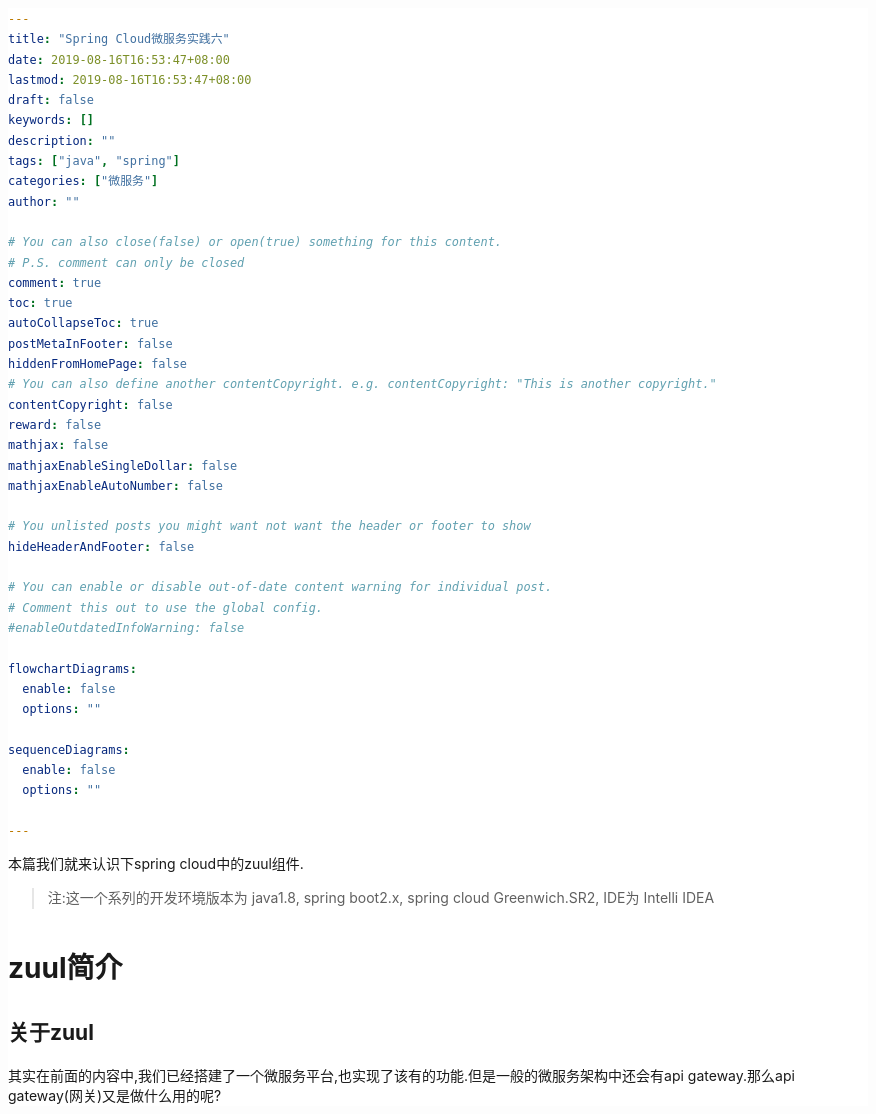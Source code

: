 ```yaml
---
title: "Spring Cloud微服务实践六"
date: 2019-08-16T16:53:47+08:00
lastmod: 2019-08-16T16:53:47+08:00
draft: false
keywords: []
description: ""
tags: ["java", "spring"]
categories: ["微服务"]
author: ""

# You can also close(false) or open(true) something for this content.
# P.S. comment can only be closed
comment: true
toc: true
autoCollapseToc: true
postMetaInFooter: false
hiddenFromHomePage: false
# You can also define another contentCopyright. e.g. contentCopyright: "This is another copyright."
contentCopyright: false
reward: false
mathjax: false
mathjaxEnableSingleDollar: false
mathjaxEnableAutoNumber: false

# You unlisted posts you might want not want the header or footer to show
hideHeaderAndFooter: false

# You can enable or disable out-of-date content warning for individual post.
# Comment this out to use the global config.
#enableOutdatedInfoWarning: false

flowchartDiagrams:
  enable: false
  options: ""

sequenceDiagrams: 
  enable: false
  options: ""

---
```


本篇我们就来认识下spring cloud中的zuul组件.

> 注:这一个系列的开发环境版本为 java1.8, spring boot2.x, spring cloud Greenwich.SR2, IDE为 Intelli IDEA

# zuul简介
## 关于zuul
其实在前面的内容中,我们已经搭建了一个微服务平台,也实现了该有的功能.但是一般的微服务架构中还会有api gateway.那么api gateway(网关)又是做什么用的呢?
